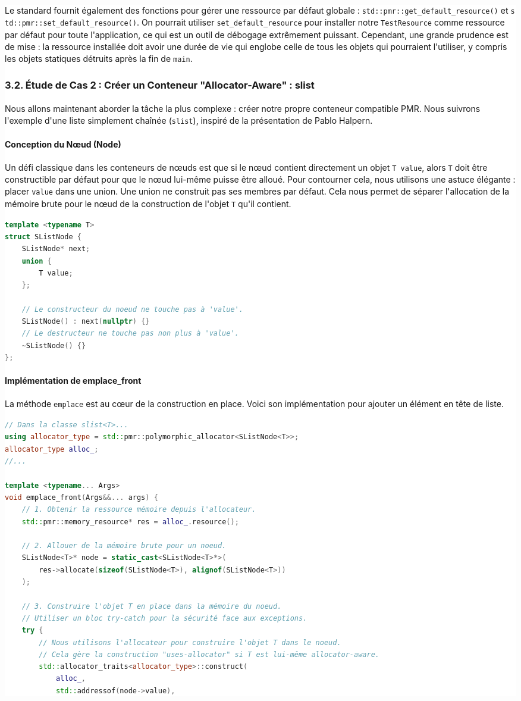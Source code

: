 Le standard fournit également des fonctions pour gérer une ressource par défaut globale : `std::pmr::get_default_resource()` et `std::pmr::set_default_resource()`. On pourrait utiliser `set_default_resource` pour installer notre `TestResource` comme ressource par défaut pour toute l'application, ce qui est un outil de débogage extrêmement puissant. Cependant, une grande prudence est de mise : la ressource installée doit avoir une durée de vie qui englobe celle de tous les objets qui pourraient l'utiliser, y compris les objets statiques détruits après la fin de `main`.

### 3.2. Étude de Cas 2 : Créer un Conteneur "Allocator-Aware" : slist

Nous allons maintenant aborder la tâche la plus complexe : créer notre propre conteneur compatible PMR. Nous suivrons l'exemple d'une liste simplement chaînée (`slist`), inspiré de la présentation de Pablo Halpern.

#### Conception du Nœud (Node)

Un défi classique dans les conteneurs de nœuds est que si le nœud contient directement un objet `T value`, alors `T` doit être constructible par défaut pour que le nœud lui-même puisse être alloué. Pour contourner cela, nous utilisons une astuce élégante : placer `value` dans une union. Une union ne construit pas ses membres par défaut. Cela nous permet de séparer l'allocation de la mémoire brute pour le nœud de la construction de l'objet `T` qu'il contient.

```cpp
template <typename T>
struct SListNode {
    SListNode* next;
    union {
        T value;
    };

    // Le constructeur du noeud ne touche pas à 'value'.
    SListNode() : next(nullptr) {} 
    // Le destructeur ne touche pas non plus à 'value'.
    ~SListNode() {}
};
```

#### Implémentation de emplace_front

La méthode `emplace` est au cœur de la construction en place. Voici son implémentation pour ajouter un élément en tête de liste.

```cpp
// Dans la classe slist<T>...
using allocator_type = std::pmr::polymorphic_allocator<SListNode<T>>;
allocator_type alloc_;
//...

template <typename... Args>
void emplace_front(Args&&... args) {
    // 1. Obtenir la ressource mémoire depuis l'allocateur.
    std::pmr::memory_resource* res = alloc_.resource();

    // 2. Allouer de la mémoire brute pour un noeud.
    SListNode<T>* node = static_cast<SListNode<T>*>(
        res->allocate(sizeof(SListNode<T>), alignof(SListNode<T>))
    );

    // 3. Construire l'objet T en place dans la mémoire du noeud.
    // Utiliser un bloc try-catch pour la sécurité face aux exceptions.
    try {
        // Nous utilisons l'allocateur pour construire l'objet T dans le noeud.
        // Cela gère la construction "uses-allocator" si T est lui-même allocator-aware.
        std::allocator_traits<allocator_type>::construct(
            alloc_, 
            std::addressof(node->value), 
```
